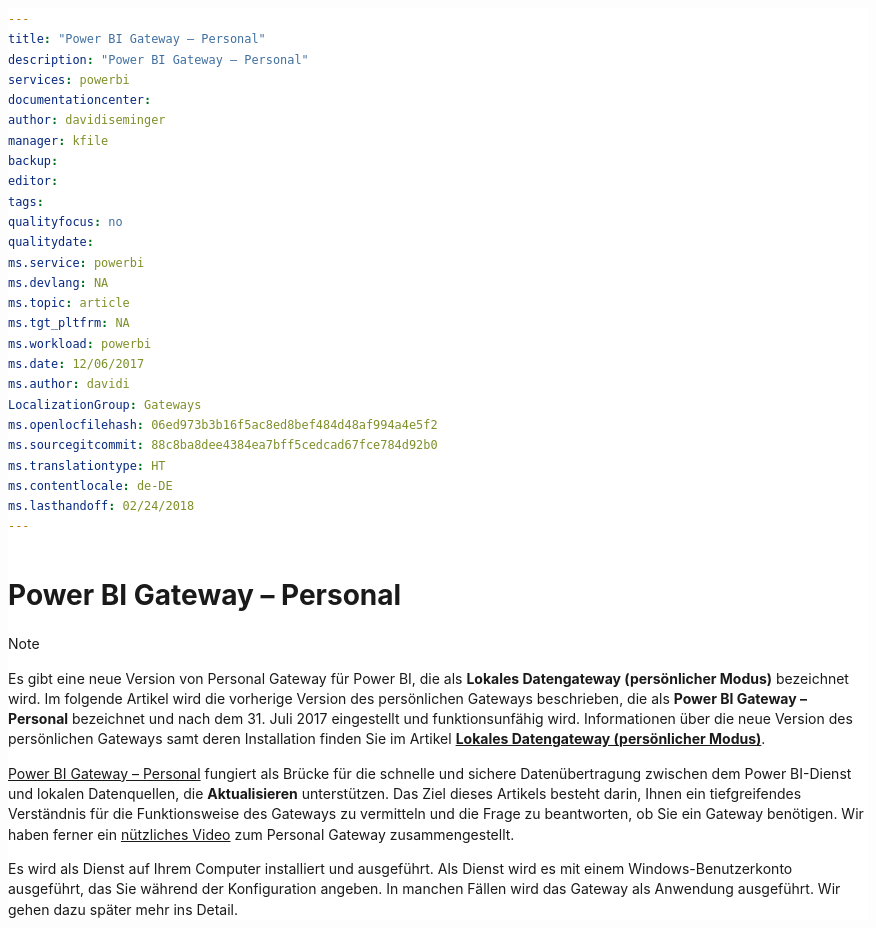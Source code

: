 ```yaml
---
title: "Power BI Gateway – Personal"
description: "Power BI Gateway – Personal"
services: powerbi
documentationcenter: 
author: davidiseminger
manager: kfile
backup: 
editor: 
tags: 
qualityfocus: no
qualitydate: 
ms.service: powerbi
ms.devlang: NA
ms.topic: article
ms.tgt_pltfrm: NA
ms.workload: powerbi
ms.date: 12/06/2017
ms.author: davidi
LocalizationGroup: Gateways
ms.openlocfilehash: 06ed973b3b16f5ac8ed8bef484d48af994a4e5f2
ms.sourcegitcommit: 88c8ba8dee4384ea7bff5cedcad67fce784d92b0
ms.translationtype: HT
ms.contentlocale: de-DE
ms.lasthandoff: 02/24/2018
---
```

# <a name="power-bi-gateway---personal"></a>Power BI Gateway – Personal
> [!NOTE]
> Es gibt eine neue Version von Personal Gateway für Power BI, die als **Lokales Datengateway (persönlicher Modus)** bezeichnet wird. Im folgende Artikel wird die vorherige Version des persönlichen Gateways beschrieben, die als **Power BI Gateway – Personal** bezeichnet und nach dem 31. Juli 2017 eingestellt und funktionsunfähig wird. Informationen über die neue Version des persönlichen Gateways samt deren Installation finden Sie im Artikel [**Lokales Datengateway (persönlicher Modus)**](service-gateway-personal-mode.md).
> 
> 

[Power BI Gateway – Personal](refresh-data.md) fungiert als Brücke für die schnelle und sichere Datenübertragung zwischen dem Power BI-Dienst und lokalen Datenquellen, die **Aktualisieren** unterstützen. Das Ziel dieses Artikels besteht darin, Ihnen ein tiefgreifendes Verständnis für die Funktionsweise des Gateways zu vermitteln und die Frage zu beantworten, ob Sie ein Gateway benötigen. Wir haben ferner ein [nützliches Video](https://www.youtube.com/watch?v=de58vROLqZI) zum Personal Gateway zusammengestellt. 

Es wird als Dienst auf Ihrem Computer installiert und ausgeführt. Als Dienst wird es mit einem Windows-Benutzerkonto ausgeführt, das Sie während der Konfiguration angeben. In manchen Fällen wird das Gateway als Anwendung ausgeführt. Wir gehen dazu später mehr ins Detail.
